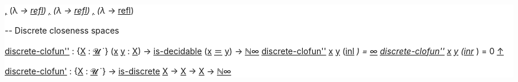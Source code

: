  <a id="3995" href="MLTT.Sigma.html#409" class="InductiveConstructor Operator">,</a> <a id="3997" class="Symbol">(λ</a> <a id="4000" href="TWA.Thesis.Chapter3.ClosenessSpaces-Examples.html#4000" class="Bound">_</a>         <a id="4010" class="Symbol">→</a> <a id="4012" href="MLTT.Identity-Type.html#172" class="InductiveConstructor">refl</a><a id="4016" class="Symbol">)</a>
 <a id="4019" href="MLTT.Sigma.html#409" class="InductiveConstructor Operator">,</a> <a id="4021" class="Symbol">(λ</a> <a id="4024" href="TWA.Thesis.Chapter3.ClosenessSpaces-Examples.html#4024" class="Bound">_</a> <a id="4026" href="TWA.Thesis.Chapter3.ClosenessSpaces-Examples.html#4026" class="Bound">_</a>       <a id="4034" class="Symbol">→</a> <a id="4036" href="MLTT.Identity-Type.html#172" class="InductiveConstructor">refl</a><a id="4040" class="Symbol">)</a>
 <a id="4043" href="MLTT.Sigma.html#409" class="InductiveConstructor Operator">,</a> <a id="4045" class="Symbol">(λ</a> <a id="4048" href="TWA.Thesis.Chapter3.ClosenessSpaces-Examples.html#4048" class="Bound">_</a> <a id="4050" href="TWA.Thesis.Chapter3.ClosenessSpaces-Examples.html#4050" class="Bound">_</a> <a id="4052" href="TWA.Thesis.Chapter3.ClosenessSpaces-Examples.html#4052" class="Bound">_</a> <a id="4054" href="TWA.Thesis.Chapter3.ClosenessSpaces-Examples.html#4054" class="Bound">_</a> <a id="4056" href="TWA.Thesis.Chapter3.ClosenessSpaces-Examples.html#4056" class="Bound">_</a> <a id="4058" class="Symbol">→</a> <a id="4060" href="MLTT.Identity-Type.html#172" class="InductiveConstructor">refl</a><a id="4064" class="Symbol">)</a>  

<a id="4069" class="Comment">-- Discrete closeness spaces</a>

<a id="discrete-clofun&#39;&#39;"></a><a id="4099" href="TWA.Thesis.Chapter3.ClosenessSpaces-Examples.html#4099" class="Function">discrete-clofun&#39;&#39;</a> <a id="4117" class="Symbol">:</a> <a id="4119" class="Symbol">{</a><a id="4120" href="TWA.Thesis.Chapter3.ClosenessSpaces-Examples.html#4120" class="Bound">X</a> <a id="4122" class="Symbol">:</a> <a id="4124" href="MLTT.Universes.html#265" class="Generalizable">𝓤</a> <a id="4126" href="MLTT.Universes.html#408" class="Function Operator">̇</a> <a id="4128" class="Symbol">}</a> <a id="4130" class="Symbol">(</a><a id="4131" href="TWA.Thesis.Chapter3.ClosenessSpaces-Examples.html#4131" class="Bound">x</a> <a id="4133" href="TWA.Thesis.Chapter3.ClosenessSpaces-Examples.html#4133" class="Bound">y</a> <a id="4135" class="Symbol">:</a> <a id="4137" href="TWA.Thesis.Chapter3.ClosenessSpaces-Examples.html#4120" class="Bound">X</a><a id="4138" class="Symbol">)</a>
                  <a id="4158" class="Symbol">→</a> <a id="4160" href="MLTT.Negation.html#625" class="Function">is-decidable</a> <a id="4173" class="Symbol">(</a><a id="4174" href="TWA.Thesis.Chapter3.ClosenessSpaces-Examples.html#4131" class="Bound">x</a> <a id="4176" href="MLTT.Id.html#207" class="Datatype Operator">＝</a> <a id="4178" href="TWA.Thesis.Chapter3.ClosenessSpaces-Examples.html#4133" class="Bound">y</a><a id="4179" class="Symbol">)</a>
                  <a id="4199" class="Symbol">→</a> <a id="4201" href="CoNaturals.GenericConvergentSequence.html#1404" class="Function">ℕ∞</a>
<a id="4204" href="TWA.Thesis.Chapter3.ClosenessSpaces-Examples.html#4099" class="Function">discrete-clofun&#39;&#39;</a> <a id="4222" href="TWA.Thesis.Chapter3.ClosenessSpaces-Examples.html#4222" class="Bound">x</a> <a id="4224" href="TWA.Thesis.Chapter3.ClosenessSpaces-Examples.html#4224" class="Bound">y</a> <a id="4226" class="Symbol">(</a><a id="4227" href="MLTT.Plus-Type.html#184" class="InductiveConstructor">inl</a> <a id="4231" class="Symbol">_)</a> <a id="4234" class="Symbol">=</a> <a id="4236" href="CoNaturals.GenericConvergentSequence.html#5716" class="Function">∞</a>
<a id="4238" href="TWA.Thesis.Chapter3.ClosenessSpaces-Examples.html#4099" class="Function">discrete-clofun&#39;&#39;</a> <a id="4256" href="TWA.Thesis.Chapter3.ClosenessSpaces-Examples.html#4256" class="Bound">x</a> <a id="4258" href="TWA.Thesis.Chapter3.ClosenessSpaces-Examples.html#4258" class="Bound">y</a> <a id="4260" class="Symbol">(</a><a id="4261" href="MLTT.Plus-Type.html#201" class="InductiveConstructor">inr</a> <a id="4265" class="Symbol">_)</a> <a id="4268" class="Symbol">=</a> <a id="4270" class="Number">0</a> <a id="4272" href="TWA.Thesis.Chapter3.ClosenessSpaces-Examples.html#156" class="Function Operator">↑</a>

<a id="discrete-clofun&#39;"></a><a id="4275" href="TWA.Thesis.Chapter3.ClosenessSpaces-Examples.html#4275" class="Function">discrete-clofun&#39;</a> <a id="4292" class="Symbol">:</a> <a id="4294" class="Symbol">{</a><a id="4295" href="TWA.Thesis.Chapter3.ClosenessSpaces-Examples.html#4295" class="Bound">X</a> <a id="4297" class="Symbol">:</a> <a id="4299" href="MLTT.Universes.html#265" class="Generalizable">𝓤</a> <a id="4301" href="MLTT.Universes.html#408" class="Function Operator">̇</a> <a id="4303" class="Symbol">}</a> <a id="4305" class="Symbol">→</a> <a id="4307" href="TypeTopology.DiscreteAndSeparated.html#1467" class="Function">is-discrete</a> <a id="4319" href="TWA.Thesis.Chapter3.ClosenessSpaces-Examples.html#4295" class="Bound">X</a> <a id="4321" class="Symbol">→</a> <a id="4323" href="TWA.Thesis.Chapter3.ClosenessSpaces-Examples.html#4295" class="Bound">X</a> <a id="4325" class="Symbol">→</a> <a id="4327" href="TWA.Thesis.Chapter3.ClosenessSpaces-Examples.html#4295" class="Bound">X</a> <a id="4329" class="Symbol">→</a> <a id="4331" href="CoNaturals.GenericConvergentSequence.html#1404" class="Function">ℕ∞</a>